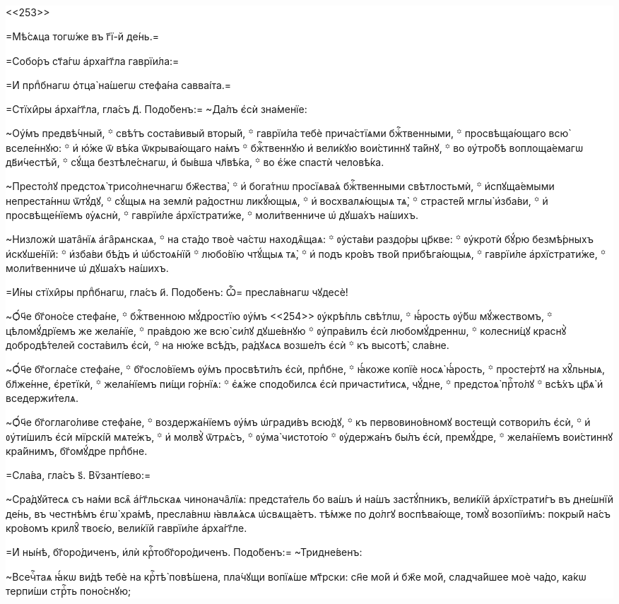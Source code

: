 <<253>>

=Мѣ́сѧца тогѡ́же въ г҃ї-й де́нь.=

=Собо́ръ ст҃а́гѡ а҆рха́гг҃ла гаврїи́ла:=

=И҆ прпⷣбнагѡ ѻ҆тца̀ на́шегѡ стефа́на савваі́та.=

=Стїхи̑ры а҆рха́гг҃ла, гла́съ д҃. Подо́бенъ:= ~Да́лъ є҆сѝ зна́менїе:

~Оу҆́мъ предвѣ́чный, ꙳ свѣ́тъ соста́вивый вторы́й, ꙳ гаврїи́ла тебѐ
прича́стїѧми бжⷭ҇твенными, ꙳ просвѣща́ющаго всю̀ вселе́ннꙋю: ꙳ и҆ ю҆́же ѿ вѣ́ка
ѿкрыва́ющаго на́мъ ꙳ бжⷭ҇твеннꙋю и҆ вели́кꙋю вои́стиннꙋ та́йнꙋ, ꙳ во ᲂу҆тро́бѣ
воплоща́емагѡ дв҃и́честѣй, ꙳ сꙋ́ща безтѣле́снагѡ, и҆ бы́вша чл҃вѣ́ка, ꙳ во є҆́же
спастѝ человѣ́ка.

~Престо́лꙋ предстоѧ̀ трисо́лнечнагѡ бж҃ества̀, ꙳ и҆ бога́тнѡ просїѧва́ѧ
бжⷭ҇твенными свѣтлостьмѝ, ꙳ и҆спꙋща́емыми непреста́ннѡ ѿтꙋ́дꙋ, ꙳ сꙋ́щыѧ на землѝ
ра́достнѡ ликꙋ́ющыѧ, ꙳ и҆ восхвалѧ́ющыѧ тѧ̀, ꙳ страсте́й мглы̀ и҆зба́ви, ꙳ и҆
просвѣще́нїемъ ᲂу҆ѧснѝ, ꙳ гаврїи́ле а҆рхїстрати́же, ꙳ моли́твенниче ѡ҆ дꙋша́хъ
на́шихъ.

~Низложѝ шата̑нїѧ а҆га̑рѧнскаѧ, ꙳ на ста́до твоѐ ча́стѡ находѧ̑щаѧ: ꙳ ᲂу҆ста́ви
раздо́ры цр҃кве: ꙳ ᲂу҆кротѝ бꙋ́рю безмѣ́рныхъ и҆скꙋше́нїй: ꙳ и҆зба́ви бѣ́дъ и҆
ѡ҆бстоѧ́нїй ꙳ любо́вїю чтꙋ́щыѧ тѧ̀, ꙳ и҆ подъ кро́въ тво́й прибѣга́ющыѧ, ꙳
гаврїи́ле а҆рхїстрати́же, ꙳ моли́твенниче ѡ҆ дꙋша́хъ на́шихъ.

=И҆́ны стїхи̑ры прпⷣбнагѡ, гла́съ и҃. Подо́бенъ: Ѽ= пресла́внагѡ чꙋдесѐ!

~Ѻ҆́ч҃е бг҃оно́се стефа́не, ꙳ бжⷭ҇твенною мꙋ́дростїю ᲂу҆́мъ <<254>> ᲂу҆крѣ́пль
свѣ́тлѡ, ꙳ ꙗ҆́рость ᲂу҆́бѡ мꙋ́жествомъ, ꙳ цѣломꙋ́дрїемъ же жела́нїе, ꙳ пра́вдою
же всю̀ си́лꙋ дꙋше́внꙋю ꙳ ᲂу҆пра́вилъ є҆сѝ любомꙋ́дреннѡ, ꙳ колесни́цꙋ краснꙋ̀
добродѣ́телей соста́вилъ є҆сѝ, ꙳ на ню́же всѣ́дъ, ра́дꙋѧсѧ возше́лъ є҆сѝ ꙳ къ
высотѣ̀, сла́вне.

~Ѻ҆́ч҃е бг҃огла́се стефа́не, ꙳ бг҃осло́вїемъ ᲂу҆́мъ просвѣти́лъ є҆сѝ, прпⷣбне,
꙳ ꙗ҆́коже копїѐ носѧ̀ ꙗ҆́рость, ꙳ просте́ртꙋ на хꙋ̑льныѧ, бл҃же́нне, є҆ретїкѝ, ꙳
жела́нїемъ пи́щи го́рнїѧ: ꙳ є҆ѧ́же сподо́билсѧ є҆сѝ причасти́тисѧ, чꙋ́дне, ꙳
предстоѧ̀ прⷭ҇то́лꙋ ꙳ всѣ́хъ цр҃ѧ̀ и҆ вседержи́телѧ.

~Ѻ҆́ч҃е бг҃оглаго́ливе стефа́не, ꙳ воздержа́нїемъ ᲂу҆́мъ ѡ҆гради́въ всю́дꙋ, ꙳
къ первовино́вномꙋ востещѝ сотвори́лъ є҆сѝ, ꙳ и҆ ᲂу҆ти́шилъ є҆сѝ мїрскі́й
мѧте́жъ, ꙳ и҆ молвꙋ̀ ѿтрѧ́съ, ꙳ ᲂу҆ма̀ чистото́ю ꙳ ᲂу҆держа́нъ бы́лъ є҆сѝ,
премꙋ́дре, ꙳ жела́нїемъ вои́стиннꙋ кра́йнимъ, бг҃омꙋ́дре прпⷣбне.

=Сла́ва, гла́съ ѕ҃. Вѷзанті́ево:=

~Сра́дꙋйтесѧ съ на́ми всѧ̑ а҆́гг҃льскаѧ чинонача̑лїѧ: предста́тель бо ва́шъ и҆
на́шъ застꙋ́пникъ, вели́кїй а҆рхїстрати́гъ въ дне́шнїй де́нь, въ честнѣ́мъ є҆гѡ̀
хра́мѣ, пресла́внѡ ꙗ҆влѧ́ѧсѧ ѡ҆свѧща́етъ. тѣ́мже по до́лгꙋ воспѣва́юще, томꙋ̀
возопїи́мъ: покры́й на́съ кро́вомъ крилꙋ̑ твоє́ю, вели́кїй гаврїи́ле
а҆рха́гг҃ле.

=И҆ ны́нѣ, бг҃оро́диченъ, и҆лѝ крⷭ҇тобг҃оро́диченъ. Подо́бенъ:= ~Тридне́венъ:

~Всечⷭ҇таѧ ꙗ҆́кѡ ви́дѣ тебѐ на крⷭ҇тѣ̀ повѣ́шена, пла́чꙋщи вопїѧ́ше мт҃рски:
сн҃е мо́й и҆ бж҃е мо́й, сладча́йшее моѐ ча́до, ка́кѡ терпи́ши стрⷭ҇ть поно́снꙋю;
